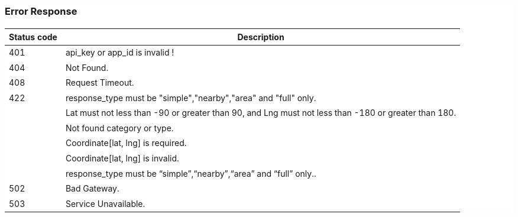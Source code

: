### Error Response


| Status code | Description |
|-------------|-------------|
| 401 | api_key or app_id is invalid ! |
| 404 | Not Found. |
| 408 | Request Timeout. |
| 422 | response_type must be "simple","nearby","area" and "full" only. |
| | Lat must not less than -90 or greater than 90, and Lng must not less than -180 or greater than 180. |
| |  Not found category or type. |
| |  Coordinate[lat, lng] is required. |
| |  Coordinate[lat, lng] is invalid. |
| |  response_type must be “simple”,“nearby”,“area” and “full” only.. |
| 502 | Bad Gateway. |
| 503 | Service Unavailable. |
